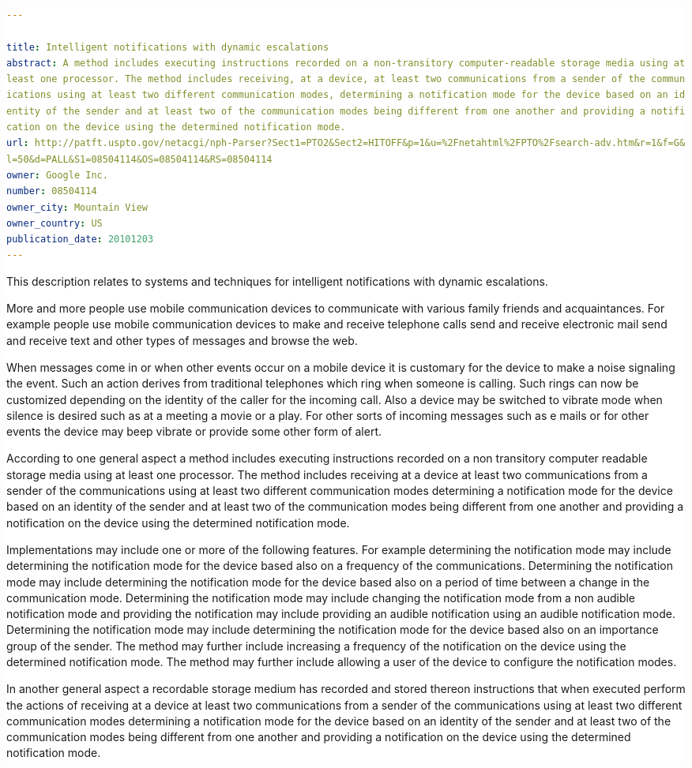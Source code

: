 ```yaml
---

title: Intelligent notifications with dynamic escalations
abstract: A method includes executing instructions recorded on a non-transitory computer-readable storage media using at least one processor. The method includes receiving, at a device, at least two communications from a sender of the communications using at least two different communication modes, determining a notification mode for the device based on an identity of the sender and at least two of the communication modes being different from one another and providing a notification on the device using the determined notification mode.
url: http://patft.uspto.gov/netacgi/nph-Parser?Sect1=PTO2&Sect2=HITOFF&p=1&u=%2Fnetahtml%2FPTO%2Fsearch-adv.htm&r=1&f=G&l=50&d=PALL&S1=08504114&OS=08504114&RS=08504114
owner: Google Inc.
number: 08504114
owner_city: Mountain View
owner_country: US
publication_date: 20101203
---
```

This description relates to systems and techniques for intelligent notifications with dynamic escalations.

More and more people use mobile communication devices to communicate with various family friends and acquaintances. For example people use mobile communication devices to make and receive telephone calls send and receive electronic mail send and receive text and other types of messages and browse the web.

When messages come in or when other events occur on a mobile device it is customary for the device to make a noise signaling the event. Such an action derives from traditional telephones which ring when someone is calling. Such rings can now be customized depending on the identity of the caller for the incoming call. Also a device may be switched to vibrate mode when silence is desired such as at a meeting a movie or a play. For other sorts of incoming messages such as e mails or for other events the device may beep vibrate or provide some other form of alert.

According to one general aspect a method includes executing instructions recorded on a non transitory computer readable storage media using at least one processor. The method includes receiving at a device at least two communications from a sender of the communications using at least two different communication modes determining a notification mode for the device based on an identity of the sender and at least two of the communication modes being different from one another and providing a notification on the device using the determined notification mode.

Implementations may include one or more of the following features. For example determining the notification mode may include determining the notification mode for the device based also on a frequency of the communications. Determining the notification mode may include determining the notification mode for the device based also on a period of time between a change in the communication mode. Determining the notification mode may include changing the notification mode from a non audible notification mode and providing the notification may include providing an audible notification using an audible notification mode. Determining the notification mode may include determining the notification mode for the device based also on an importance group of the sender. The method may further include increasing a frequency of the notification on the device using the determined notification mode. The method may further include allowing a user of the device to configure the notification modes.

In another general aspect a recordable storage medium has recorded and stored thereon instructions that when executed perform the actions of receiving at a device at least two communications from a sender of the communications using at least two different communication modes determining a notification mode for the device based on an identity of the sender and at least two of the communication modes being different from one another and providing a notification on the device using the determined notification mode.
